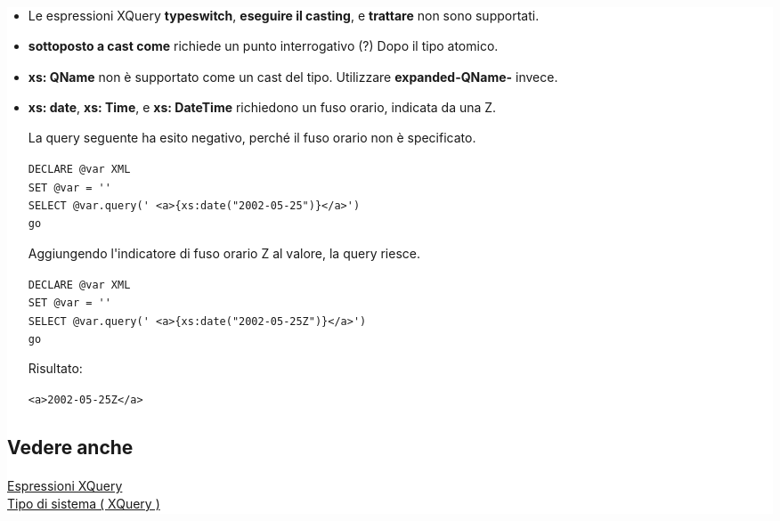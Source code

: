-   Le espressioni XQuery **typeswitch**, **eseguire il casting**, e **trattare** non sono supportati.  
  
-   **sottoposto a cast come** richiede un punto interrogativo (?) Dopo il tipo atomico.  
  
-   **xs: QName** non è supportato come un cast del tipo. Utilizzare **expanded-QName-** invece.  
  
-   **xs: date**, **xs: Time**, e **xs: DateTime** richiedono un fuso orario, indicata da una Z.  
  
     La query seguente ha esito negativo, perché il fuso orario non è specificato.  
  
    ```  
    DECLARE @var XML  
    SET @var = ''  
    SELECT @var.query(' <a>{xs:date("2002-05-25")}</a>')  
    go  
    ```  
  
     Aggiungendo l'indicatore di fuso orario Z al valore, la query riesce.  
  
    ```  
    DECLARE @var XML  
    SET @var = ''  
    SELECT @var.query(' <a>{xs:date("2002-05-25Z")}</a>')  
    go  
    ```  
  
     Risultato:  
  
    ```  
    <a>2002-05-25Z</a>  
    ```  
  
## <a name="see-also"></a>Vedere anche  
 [Espressioni XQuery](../xquery/xquery-expressions.md)   
 [Tipo di sistema &#40; XQuery &#41;](../xquery/type-system-xquery.md)  
  
  
